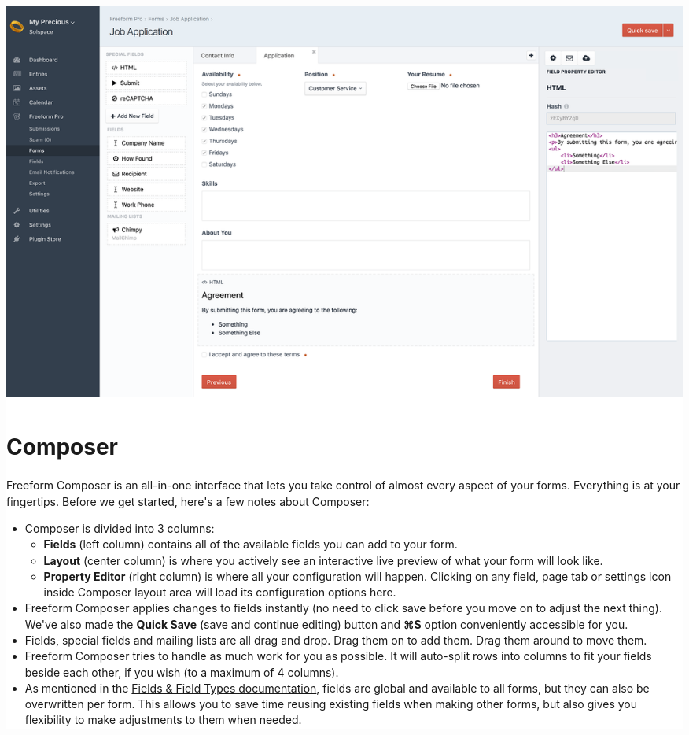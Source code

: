 ![Composer - Multi-page](../images/cp_forms-composer-multipage.png)


# Composer

Freeform Composer is an all-in-one interface that lets you take control of almost every aspect of your forms. Everything is at your fingertips. Before we get started, here's a few notes about Composer:

* Composer is divided into 3 columns:
	* **Fields** (left column) contains all of the available fields you can add to your form.
	* **Layout** (center column) is where you actively see an interactive live preview of what your form will look like.
	* **Property Editor** (right column) is where all your configuration will happen. Clicking on any field, page tab or settings icon inside Composer layout area will load its configuration options here.
* Freeform Composer applies changes to fields instantly (no need to click save before you move on to adjust the next thing). We've also made the **Quick Save** (save and continue editing) button and **⌘S** option conveniently accessible for you.
* Fields, special fields and mailing lists are all drag and drop. Drag them on to add them. Drag them around to move them.
* Freeform Composer tries to handle as much work for you as possible. It will auto-split rows into columns to fit your fields beside each other, if you wish (to a maximum of 4 columns).
* As mentioned in the [Fields & Field Types documentation](./fields-field-types.md), fields are global and available to all forms, but they can also be overwritten per form. This allows you to save time reusing existing fields when making other forms, but also gives you flexibility to make adjustments to them when needed.
